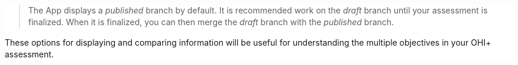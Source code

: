 > The App displays a *published* branch by default. It is recommended work on the *draft* branch until your assessment is finalized. When it is finalized, you can then merge the *draft* branch with the *published* branch.  

These options for displaying and comparing information will be useful for understanding the multiple objectives in your OHI+ assessment.
